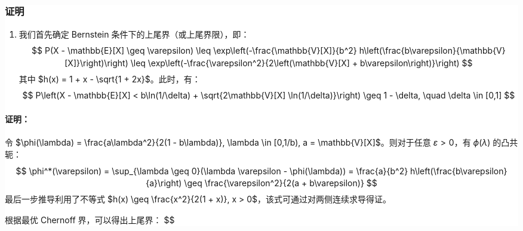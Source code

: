 ### 证明

1. 我们首先确定 Bernstein 条件下的上尾界（或上尾界限），即：
$$
P(X - \mathbb{E}[X] \geq \varepsilon) \leq \exp\left(-\frac{\mathbb{V}[X]}{b^2} h\left(\frac{b\varepsilon}{\mathbb{V}[X]}\right)\right) \leq \exp\left(-\frac{\varepsilon^2}{2\left(\mathbb{V}[X] + b\varepsilon\right)}\right)
$$
其中 $h(x) = 1 + x - \sqrt{1 + 2x}$。此时，有：
$$
P\left(X - \mathbb{E}[X] < b\ln(1/\delta) + \sqrt{2\mathbb{V}[X] \ln(1/\delta)}\right) \geq 1 - \delta, \quad \delta \in [0,1]
$$

#### 证明：

令 $\phi(\lambda) = \frac{a\lambda^2}{2(1 - b\lambda)}, \lambda \in [0,1/b), a = \mathbb{V}[X]$。则对于任意 $\varepsilon > 0$，有 $\phi(\lambda)$ 的凸共轭：
$$
\phi^*(\varepsilon) = \sup_{\lambda \geq 0}(\lambda \varepsilon - \phi(\lambda)) = \frac{a}{b^2} h\left(\frac{b\varepsilon}{a}\right) \geq \frac{\varepsilon^2}{2(a + b\varepsilon)}
$$
最后一步推导利用了不等式 $h(x) \geq \frac{x^2}{2(1 + x)}, x > 0$，该式可通过对两侧连续求导得证。

根据最优 Chernoff 界，可以得出上尾界：
$$
